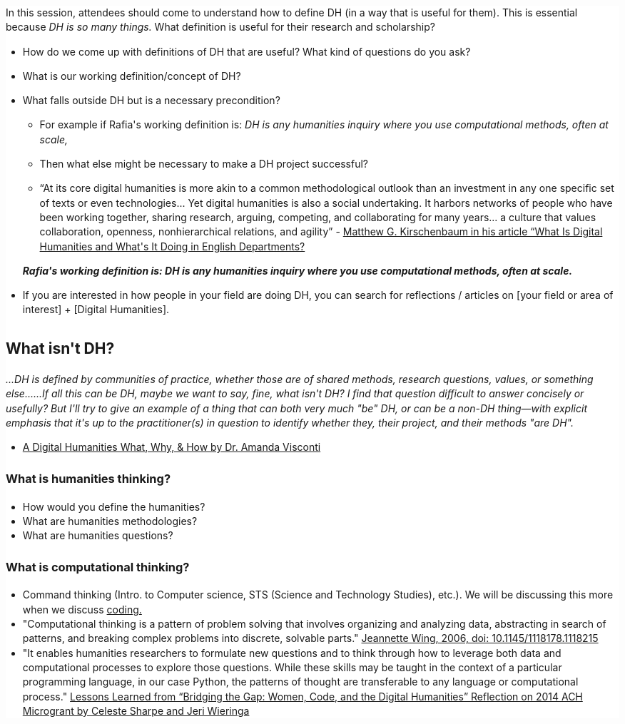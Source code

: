 In this session, attendees should come to understand how to define DH (in a way that is useful for them). This is essential because *DH is so many things.* What definition is useful for their research and scholarship?
* How do we come up with definitions of DH that are useful? What kind of questions do you ask?
* What is our working definition/concept of DH?
* What falls outside DH but is a necessary precondition?
    * For example if Rafia's working definition is: *DH is any humanities inquiry where you use computational methods, often at scale,* 
    * Then what else might be necessary to make a DH project successful? 

    * “At its core digital humanities is more akin to a common methodological outlook than an investment in any one specific set of texts or even technologies... Yet digital humanities is also a social undertaking. It harbors networks of people who have been working together, sharing research, arguing, competing, and collaborating for many years... a culture that values collaboration, openness, nonhierarchical relations, and agility” - [Matthew G. Kirschenbaum in his article “What Is Digital Humanities and What's It Doing in English Departments?](https://mkirschenbaum.files.wordpress.com/2011/01/kirschenbaum_ade150.pdf) 

     ***Rafia's working definition is: DH is any humanities inquiry where you use computational methods, often at scale.***  

* If you are interested in how people in your field are doing DH, you can search for reflections / articles on [your field or area of interest] + [Digital Humanities]. 

## What isn't DH?

*...DH is defined by communities of practice, whether those are of shared methods, research questions, values, or something else......If all this can be DH, maybe we want to say, fine, what isn't DH? I find that question difficult to answer concisely or usefully? But I'll try to give an example of a thing that can both very much "be" DH, or can be a non-DH thing—with explicit emphasis that it's up to the practitioner(s) in question to identify whether they, their project, and their methods "are DH".*
* [A Digital Humanities What, Why, & How by  Dr. Amanda Visconti](https://www.hastac.org/blogs/amanda-visconti/2016/07/25/digital-humanities-what-why-how-dlf-eresearch-network-talk#header-c20) 

### What is humanities thinking?
* How would you define the humanities? 
* What are humanities methodologies? 
* What are humanities questions?

### What is computational thinking?
* Command thinking (Intro. to Computer science, STS (Science and Technology Studies), etc.). We will be discussing this more when we discuss [coding.](https://southernmethodistuniversity.github.io/dhri/sections/whycoding.html)   
* "Computational thinking is a pattern of problem solving that involves organizing and analyzing data, abstracting in search of patterns, and breaking complex problems into discrete, solvable parts." [Jeannette Wing, 2006, doi: 10.1145/1118178.1118215](https://dl.acm.org/doi/10.1145/1118178.1118215) 
* "It enables humanities researchers to formulate new questions and to think through how to leverage both data and computational processes to explore those questions. While these skills may be taught in the context of a particular programming language, in our case Python, the patterns of thought are transferable to any language or computational process."
[Lessons Learned from “Bridging the Gap: Women, Code, and the Digital Humanities” Reflection on 2014 ACH Microgrant by Celeste Sharpe and Jeri Wieringa](http://ach.org/blog/2015/05/06/bridging-the-gap/)
